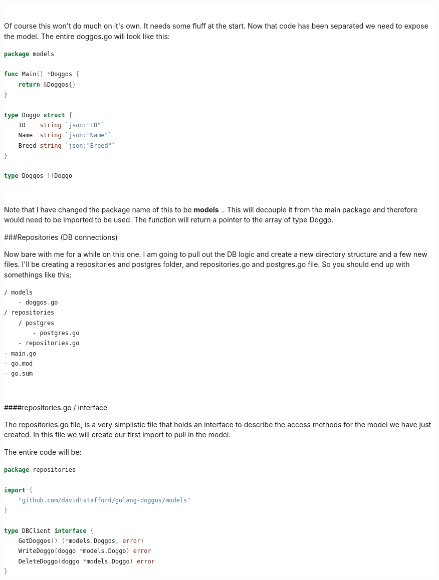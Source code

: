<br>

Of course this won't do much on it's own. It needs some fluff at the start. Now that code has been separated we need to expose the model. The entire doggos.go will look like this:

```go
package models

func Main() *Doggos {
	return &Doggos{}
}

type Doggo struct {
	ID    string `json:"ID"`
	Name  string `json:"Name"`
	Breed string `json:"Breed"`
}

type Doggos []Doggo
```

<br>

Note that I have changed the package name of this to be **models** .. This will decouple it from the main package and therefore would need to be imported to be used. The function will return a pointer to the array of type Doggo.

###Repositories (DB connections)

Now bare with me for a while on this one. I am going to pull out the DB logic and create a new directory structure and a few new files. I'll be creating a repositories and postgres folder, and repositories.go and postgres.go file. So you should end up with somethings like this:

```
/ models
    - doggos.go
/ repositories
    / postgres
        - postgres.go
    - repositories.go
- main.go
- go.mod
- go.sum
```

<br>

####repositories.go / interface

The repositories.go file, is a very simplistic file that holds an interface to describe the access methods for the model we have just created. In this file we will create our first import to pull in the model.

The entire code will be:

```go
package repositories

import (
	"github.com/davidtstafford/golang-doggos/models"
)

type DBClient interface {
	GetDoggos() (*models.Doggos, error)
	WriteDoggo(doggo *models.Doggo) error
	DeleteDoggo(doggo *models.Doggo) error
}
```

